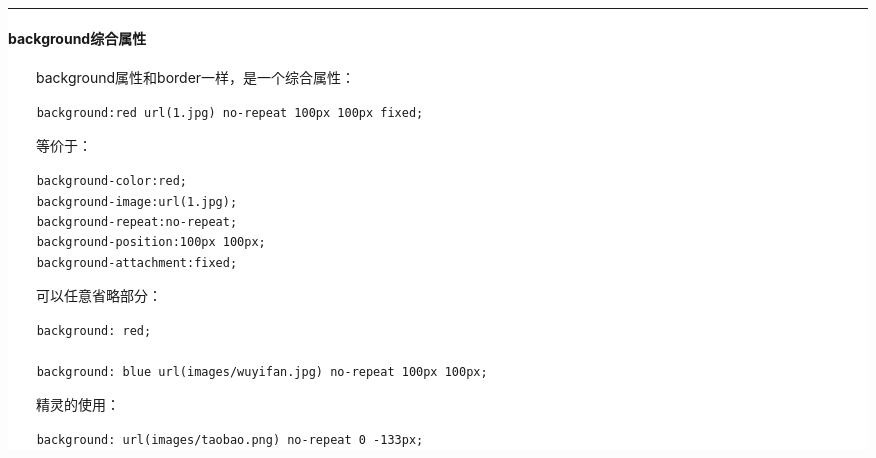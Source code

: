 - - - 
#### background综合属性
&emsp;&emsp;background属性和border一样，是一个综合属性：
```
    background:red url(1.jpg) no-repeat 100px 100px fixed;
```

&emsp;&emsp;等价于：
```
    background-color:red;
    background-image:url(1.jpg);
    background-repeat:no-repeat;
    background-position:100px 100px;
    background-attachment:fixed;
```

&emsp;&emsp;可以任意省略部分：
```
    background: red;

    background: blue url(images/wuyifan.jpg) no-repeat 100px 100px;
```

&emsp;&emsp;精灵的使用：
```
    background: url(images/taobao.png) no-repeat 0 -133px;
```
